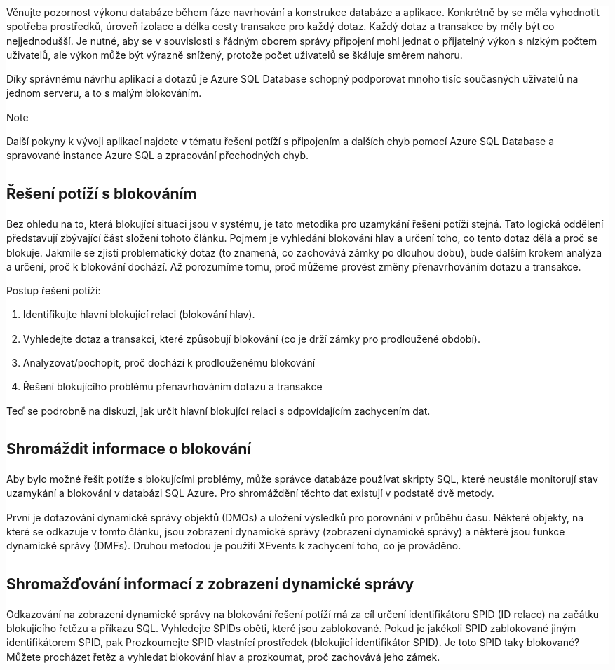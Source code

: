 Věnujte pozornost výkonu databáze během fáze navrhování a konstrukce databáze a aplikace. Konkrétně by se měla vyhodnotit spotřeba prostředků, úroveň izolace a délka cesty transakce pro každý dotaz. Každý dotaz a transakce by měly být co nejjednodušší. Je nutné, aby se v souvislosti s řádným oborem správy připojení mohl jednat o přijatelný výkon s nízkým počtem uživatelů, ale výkon může být výrazně snížený, protože počet uživatelů se škáluje směrem nahoru. 

Díky správnému návrhu aplikací a dotazů je Azure SQL Database schopný podporovat mnoho tisíc současných uživatelů na jednom serveru, a to s malým blokováním.

> [!Note]
> Další pokyny k vývoji aplikací najdete v tématu [řešení potíží s připojením a dalších chyb pomocí Azure SQL Database a spravované instance Azure SQL](troubleshoot-common-errors-issues.md) a [zpracování přechodných chyb](/aspnet/aspnet/overview/developing-apps-with-windows-azure/building-real-world-cloud-apps-with-windows-azure/transient-fault-handling).

## <a name="troubleshoot-blocking"></a>Řešení potíží s blokováním

Bez ohledu na to, která blokující situaci jsou v systému, je tato metodika pro uzamykání řešení potíží stejná. Tato logická oddělení představují zbývající část složení tohoto článku. Pojmem je vyhledání blokování hlav a určení toho, co tento dotaz dělá a proč se blokuje. Jakmile se zjistí problematický dotaz (to znamená, co zachovává zámky po dlouhou dobu), bude dalším krokem analýza a určení, proč k blokování dochází. Až porozumíme tomu, proč můžeme provést změny přenavrhováním dotazu a transakce.

Postup řešení potíží:

1. Identifikujte hlavní blokující relaci (blokování hlav).

2. Vyhledejte dotaz a transakci, které způsobují blokování (co je drží zámky pro prodloužené období).

3. Analyzovat/pochopit, proč dochází k prodlouženému blokování

4. Řešení blokujícího problému přenavrhováním dotazu a transakce

Teď se podrobně na diskuzi, jak určit hlavní blokující relaci s odpovídajícím zachycením dat.

## <a name="gather-blocking-information"></a>Shromáždit informace o blokování

Aby bylo možné řešit potíže s blokujícími problémy, může správce databáze používat skripty SQL, které neustále monitorují stav uzamykání a blokování v databázi SQL Azure. Pro shromáždění těchto dat existují v podstatě dvě metody. 

První je dotazování dynamické správy objektů (DMOs) a uložení výsledků pro porovnání v průběhu času. Některé objekty, na které se odkazuje v tomto článku, jsou zobrazení dynamické správy (zobrazení dynamické správy) a některé jsou funkce dynamické správy (DMFs). Druhou metodou je použití XEvents k zachycení toho, co je prováděno. 


## <a name="gather-information-from-dmvs"></a>Shromažďování informací z zobrazení dynamické správy

Odkazování na zobrazení dynamické správy na blokování řešení potíží má za cíl určení identifikátoru SPID (ID relace) na začátku blokujícího řetězu a příkazu SQL. Vyhledejte SPIDs oběti, které jsou zablokované. Pokud je jakékoli SPID zablokované jiným identifikátorem SPID, pak Prozkoumejte SPID vlastnící prostředek (blokující identifikátor SPID). Je toto SPID taky blokované? Můžete procházet řetěz a vyhledat blokování hlav a prozkoumat, proč zachovává jeho zámek.
